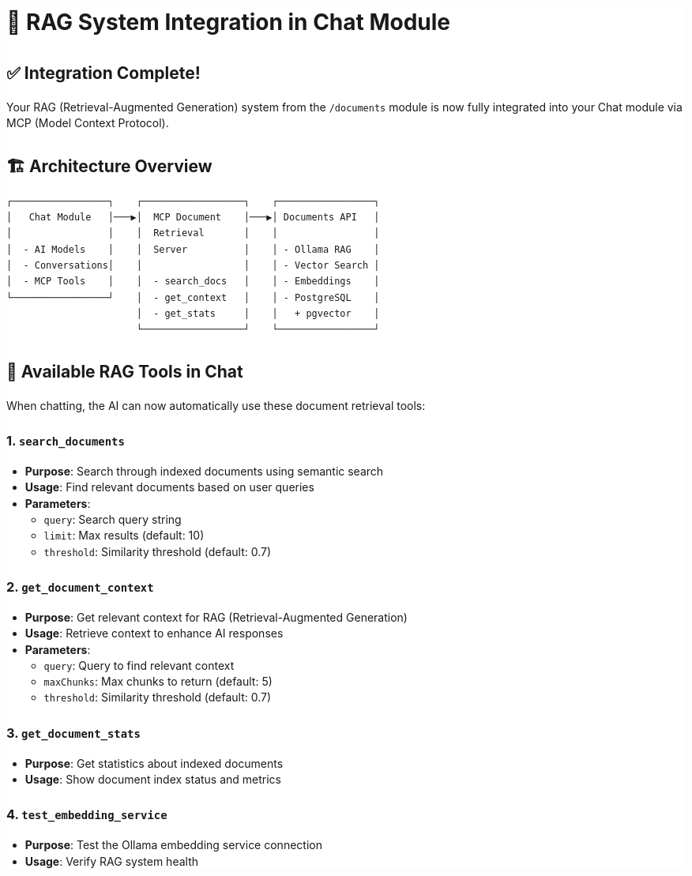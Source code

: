 # 🚀 RAG System Integration in Chat Module

## ✅ **Integration Complete!**

Your RAG (Retrieval-Augmented Generation) system from the `/documents` module is now fully integrated into your Chat module via MCP (Model Context Protocol).

## 🏗️ **Architecture Overview**

```
┌─────────────────┐    ┌──────────────────┐    ┌─────────────────┐
│   Chat Module   │───▶│  MCP Document    │───▶│ Documents API   │
│                 │    │  Retrieval       │    │                 │
│  - AI Models    │    │  Server          │    │ - Ollama RAG    │
│  - Conversations│    │                  │    │ - Vector Search │
│  - MCP Tools    │    │  - search_docs   │    │ - Embeddings    │
└─────────────────┘    │  - get_context   │    │ - PostgreSQL    │
                       │  - get_stats     │    │   + pgvector    │
                       └──────────────────┘    └─────────────────┘
```

## 🔧 **Available RAG Tools in Chat**

When chatting, the AI can now automatically use these document retrieval tools:

### 1. **`search_documents`**
- **Purpose**: Search through indexed documents using semantic search
- **Usage**: Find relevant documents based on user queries
- **Parameters**:
  - `query`: Search query string
  - `limit`: Max results (default: 10)
  - `threshold`: Similarity threshold (default: 0.7)

### 2. **`get_document_context`**
- **Purpose**: Get relevant context for RAG (Retrieval-Augmented Generation)
- **Usage**: Retrieve context to enhance AI responses
- **Parameters**:
  - `query`: Query to find relevant context
  - `maxChunks`: Max chunks to return (default: 5)
  - `threshold`: Similarity threshold (default: 0.7)

### 3. **`get_document_stats`**
- **Purpose**: Get statistics about indexed documents
- **Usage**: Show document index status and metrics

### 4. **`test_embedding_service`**
- **Purpose**: Test the Ollama embedding service connection
- **Usage**: Verify RAG system health
